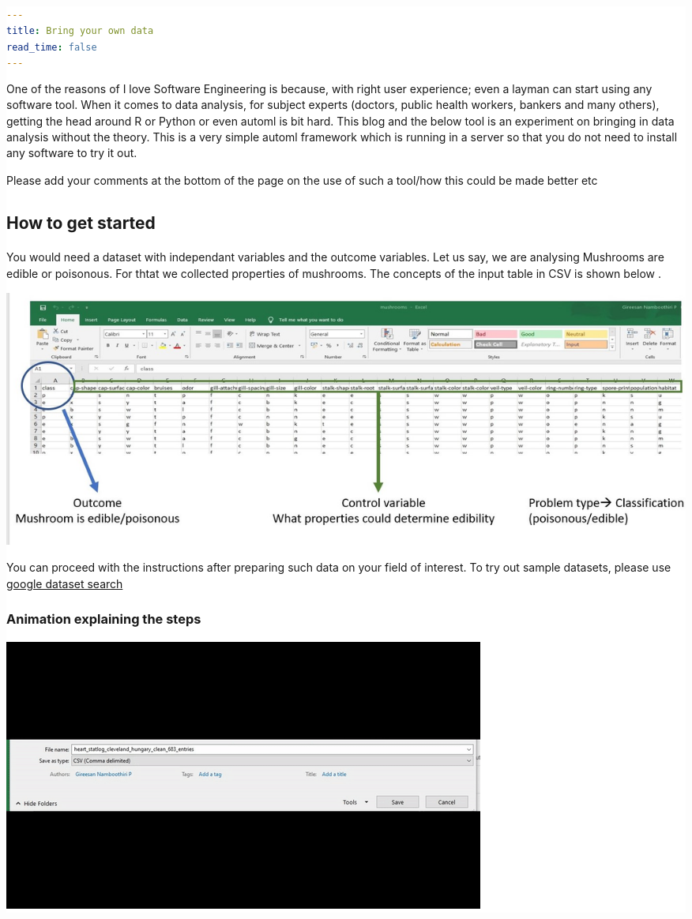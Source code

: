 ```yaml
---
title: Bring your own data
read_time: false
---
```


One of the reasons of I love Software Engineering is  because, with right user experience; even a layman can start using any software tool.  When it comes to data analysis, for subject experts (doctors, public health workers, bankers and many others), getting the head around R or Python or even automl is bit hard. This blog and the below tool is an experiment on bringing in data analysis without the theory.  This is a very simple automl framework which is running in a server so that you do not need to install any software to try it out. 

Please add your comments at the bottom of the page on the use of such a tool/how this could be made better etc
## How to get started 
You would need a dataset with independant variables and the outcome variables.  Let us say, we are analysing Mushrooms are edible or poisonous. For thtat we collected properties of mushrooms. The concepts of the input table in CSV is shown below .

![mushroom classification](/assets/images/csv_table_explanation_classification.jpg) 

You can proceed with the instructions after preparing such data on your field of interest. 
To try out sample datasets, please use [google dataset search](https://datasetsearch.research.google.com/search?query=health&docid=xvsrhW6jbJriqg%2BEAAAAAA%3D%3D&filters=WyJbXCJmaWxlX2Zvcm1hdF9jbGFzc1wiLFtcIjZcIl1dIl0%3D&property=ZmlsZV9mb3JtYXRfY2xhc3M%3D)

### Animation explaining the steps
![Instructions](/assets/images/how_to_use_the_analysis_portal.gif)